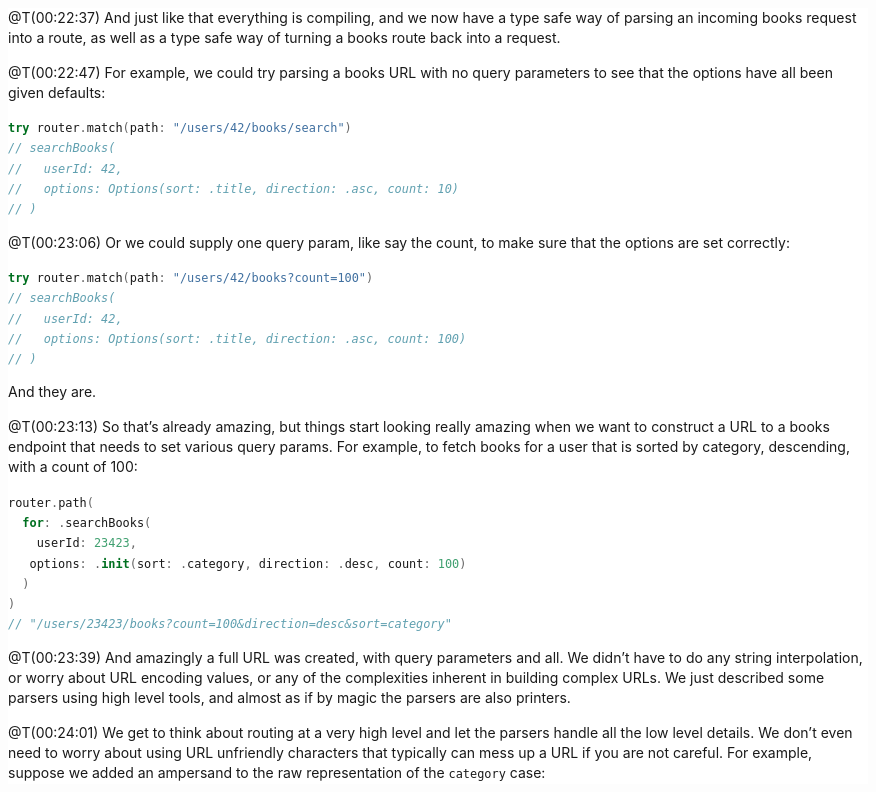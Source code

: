 @T(00:22:37)
And just like that everything is compiling, and we now have a type safe way of parsing an incoming books request into a route, as well as a type safe way of turning a books route back into a request.

@T(00:22:47)
For example, we could try parsing a books URL with no query parameters to see that the options have all been given defaults:

```swift
try router.match(path: "/users/42/books/search")
// searchBooks(
//   userId: 42,
//   options: Options(sort: .title, direction: .asc, count: 10)
// )
```

@T(00:23:06)
Or we could supply one query param, like say the count, to make sure that the options are set correctly:

```swift
try router.match(path: "/users/42/books?count=100")
// searchBooks(
//   userId: 42,
//   options: Options(sort: .title, direction: .asc, count: 100)
// )
```

And they are.

@T(00:23:13)
So that’s already amazing, but things start looking really amazing when we want to construct a URL to a books endpoint that needs to set various query params. For example, to fetch books for a user that is sorted by category, descending, with a count of 100:

```swift
router.path(
  for: .searchBooks(
    userId: 23423,
   options: .init(sort: .category, direction: .desc, count: 100)
  )
)
// "/users/23423/books?count=100&direction=desc&sort=category"
```

@T(00:23:39)
And amazingly a full URL was created, with query parameters and all. We didn’t have to do any string interpolation, or worry about URL encoding values, or any of the complexities inherent in building complex URLs. We just described some parsers using high level tools, and almost as if by magic the parsers are also printers.

@T(00:24:01)
We get to think about routing at a very high level and let the parsers handle all the low level details. We don’t even need to worry about using URL unfriendly characters that typically can mess up a URL if you are not careful. For example, suppose we added an ampersand to the raw representation of the `category` case:
